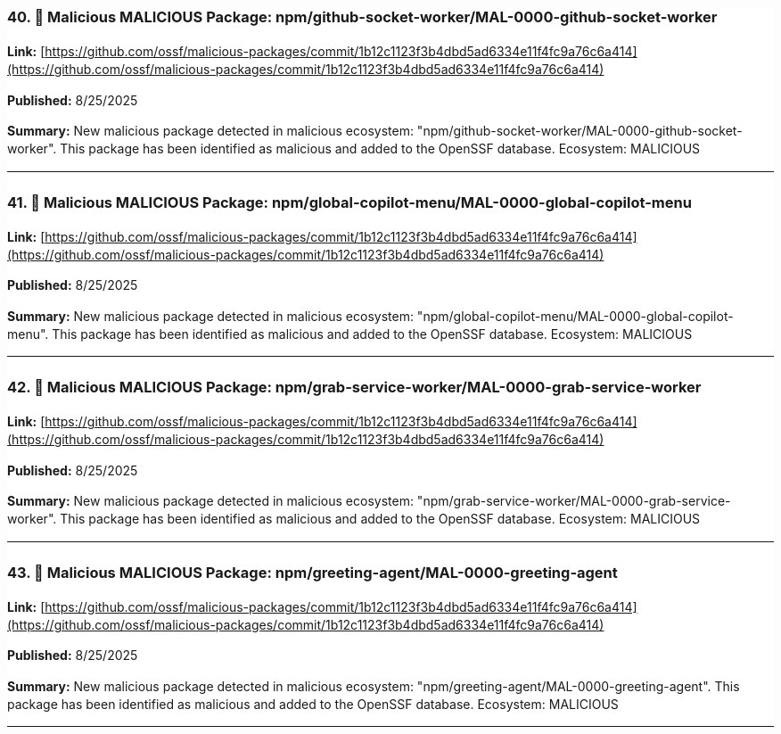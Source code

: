 ### 40. 🚨 Malicious MALICIOUS Package: npm/github-socket-worker/MAL-0000-github-socket-worker

**Link:** [https://github.com/ossf/malicious-packages/commit/1b12c1123f3b4dbd5ad6334e11f4fc9a76c6a414](https://github.com/ossf/malicious-packages/commit/1b12c1123f3b4dbd5ad6334e11f4fc9a76c6a414)

**Published:** 8/25/2025

**Summary:** New malicious package detected in malicious ecosystem: "npm/github-socket-worker/MAL-0000-github-socket-worker". This package has been identified as malicious and added to the OpenSSF database. Ecosystem: MALICIOUS

---

### 41. 🚨 Malicious MALICIOUS Package: npm/global-copilot-menu/MAL-0000-global-copilot-menu

**Link:** [https://github.com/ossf/malicious-packages/commit/1b12c1123f3b4dbd5ad6334e11f4fc9a76c6a414](https://github.com/ossf/malicious-packages/commit/1b12c1123f3b4dbd5ad6334e11f4fc9a76c6a414)

**Published:** 8/25/2025

**Summary:** New malicious package detected in malicious ecosystem: "npm/global-copilot-menu/MAL-0000-global-copilot-menu". This package has been identified as malicious and added to the OpenSSF database. Ecosystem: MALICIOUS

---

### 42. 🚨 Malicious MALICIOUS Package: npm/grab-service-worker/MAL-0000-grab-service-worker

**Link:** [https://github.com/ossf/malicious-packages/commit/1b12c1123f3b4dbd5ad6334e11f4fc9a76c6a414](https://github.com/ossf/malicious-packages/commit/1b12c1123f3b4dbd5ad6334e11f4fc9a76c6a414)

**Published:** 8/25/2025

**Summary:** New malicious package detected in malicious ecosystem: "npm/grab-service-worker/MAL-0000-grab-service-worker". This package has been identified as malicious and added to the OpenSSF database. Ecosystem: MALICIOUS

---

### 43. 🚨 Malicious MALICIOUS Package: npm/greeting-agent/MAL-0000-greeting-agent

**Link:** [https://github.com/ossf/malicious-packages/commit/1b12c1123f3b4dbd5ad6334e11f4fc9a76c6a414](https://github.com/ossf/malicious-packages/commit/1b12c1123f3b4dbd5ad6334e11f4fc9a76c6a414)

**Published:** 8/25/2025

**Summary:** New malicious package detected in malicious ecosystem: "npm/greeting-agent/MAL-0000-greeting-agent". This package has been identified as malicious and added to the OpenSSF database. Ecosystem: MALICIOUS

---
